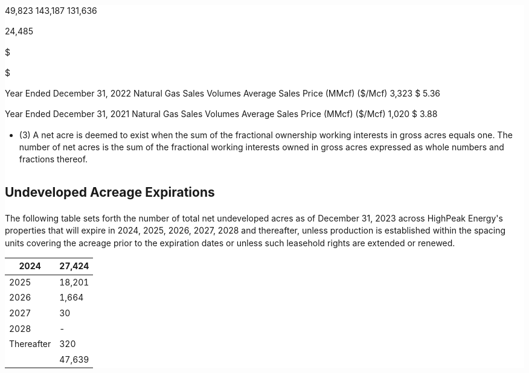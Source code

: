 <td>49,823</td>
<td>143,187</td>
<td>131,636</td>
</tr>
</tbody>
</table>
<p>24,485</p>
<p>$</p>
<p>$</p>
<p>Year Ended December 31, 2022 Natural Gas Sales Volumes Average Sales Price (MMcf) ($/Mcf) 3,323 $ 5.36</p>
<p>Year Ended December 31, 2021 Natural Gas Sales Volumes Average Sales Price (MMcf) ($/Mcf) 1,020 $ 3.88</p>
<ul>
<li>(3) A net acre is deemed to exist when the sum of the fractional ownership working interests in gross acres equals one. The number of net acres is the sum of the fractional working interests owned in gross acres expressed as whole numbers and fractions thereof.</li>
</ul>
<h2>Undeveloped Acreage Expirations</h2>
<p>The following table sets forth the number of total net undeveloped acres as of December 31, 2023 across HighPeak Energy's properties that will expire in 2024, 2025, 2026, 2027, 2028 and thereafter, unless production is established within the spacing units covering the acreage prior to the expiration dates or unless such leasehold rights are extended or renewed.</p>
<table>
<thead>
<tr>
<th>2024</th>
<th>27,424</th>
</tr>
</thead>
<tbody>
<tr>
<td>2025</td>
<td>18,201</td>
</tr>
<tr>
<td>2026</td>
<td>1,664</td>
</tr>
<tr>
<td>2027</td>
<td>30</td>
</tr>
<tr>
<td>2028</td>
<td>-</td>
</tr>
<tr>
<td>Thereafter</td>
<td>320</td>
</tr>
<tr>
<td></td>
<td>47,639</td>
</tr>
</tbody>
</table>